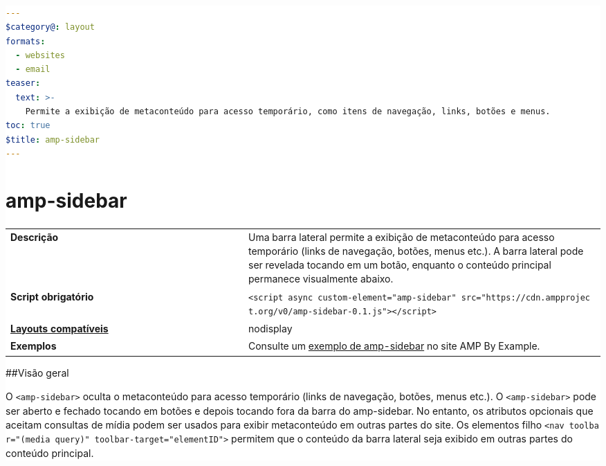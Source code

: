 ```yaml
---
$category@: layout
formats:
  - websites
  - email
teaser:
  text: >-
    Permite a exibição de metaconteúdo para acesso temporário, como itens de navegação, links, botões e menus.
toc: true
$title: amp-sidebar
---
```






# amp-sidebar

<table>
  <tr>
    <td width="40%"><strong>Descrição</strong></td>
    <td>
      Uma barra lateral permite a exibição de metaconteúdo para acesso temporário (links de navegação, botões, menus etc.). A barra lateral pode ser revelada tocando em um botão, enquanto o conteúdo principal permanece visualmente abaixo.
    </td>
  </tr>
  <tr>
    <td width="40%"><strong>Script obrigatório</strong></td>
    <td><code>&lt;script async custom-element="amp-sidebar" src="https://cdn.ampproject.org/v0/amp-sidebar-0.1.js"&gt;&lt;/script&gt;</code></td>
  </tr>
  <tr>
    <td class="col-fourty"><strong><a href="https://www.ampproject.org/docs/guides/responsive/control_layout.html">Layouts compatíveis</a></strong></td>
    <td>nodisplay</td>
  </tr>
  <tr>
    <td class="col-fourty"><strong>Exemplos</strong></td>
    <td>Consulte um <a href="https://ampbyexample.com/components/amp-sidebar/">exemplo de amp-sidebar</a> no site AMP By Example.</td>
  </tr>
</table>

##Visão geral

O `<amp-sidebar>` oculta o metaconteúdo para acesso temporário (links de navegação, botões, menus etc.). O `<amp-sidebar>` pode ser aberto e fechado tocando em botões e depois tocando fora da barra do amp-sidebar.
No entanto, os atributos opcionais que aceitam consultas de mídia podem ser usados para exibir metaconteúdo em outras partes do site. Os elementos filho `<nav toolbar="(media query)" toolbar-target="elementID">` permitem que o conteúdo da barra lateral seja exibido em outras partes do conteúdo principal.

